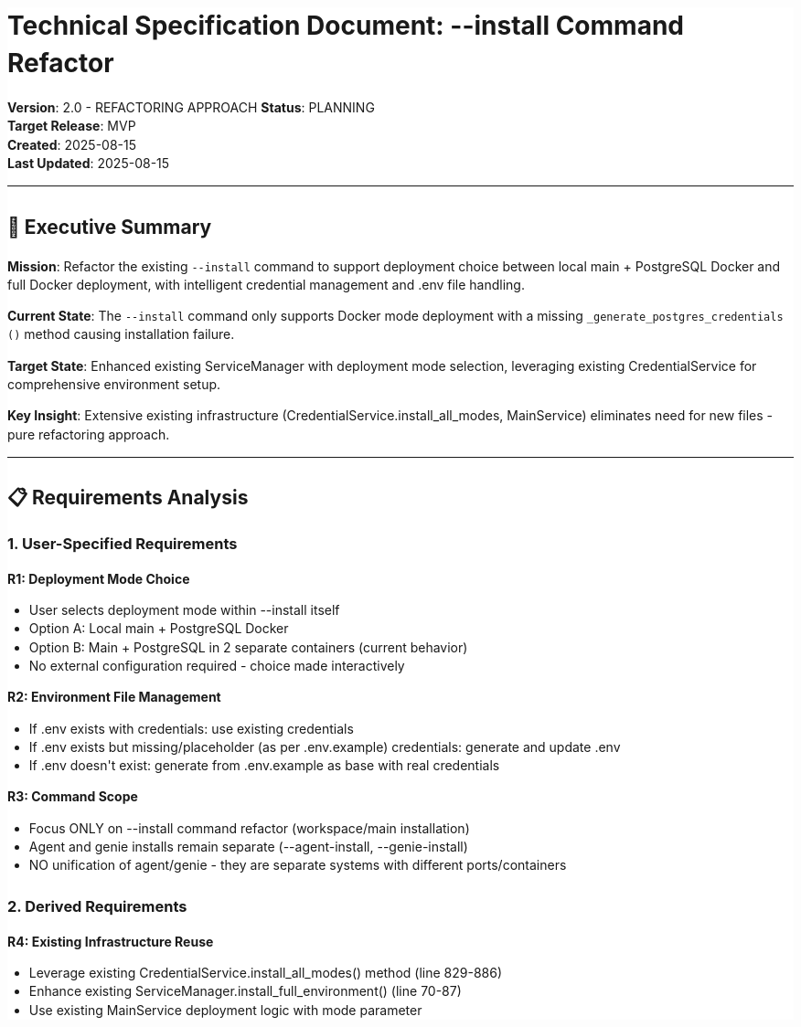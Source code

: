 # Technical Specification Document: --install Command Refactor

**Version**: 2.0 - REFACTORING APPROACH
**Status**: PLANNING  
**Target Release**: MVP  
**Created**: 2025-08-15  
**Last Updated**: 2025-08-15  

---

## 🎯 Executive Summary

**Mission**: Refactor the existing `--install` command to support deployment choice between local main + PostgreSQL Docker and full Docker deployment, with intelligent credential management and .env file handling.

**Current State**: The `--install` command only supports Docker mode deployment with a missing `_generate_postgres_credentials()` method causing installation failure.

**Target State**: Enhanced existing ServiceManager with deployment mode selection, leveraging existing CredentialService for comprehensive environment setup.

**Key Insight**: Extensive existing infrastructure (CredentialService.install_all_modes, MainService) eliminates need for new files - pure refactoring approach.

---

## 📋 Requirements Analysis

### 1. User-Specified Requirements

**R1: Deployment Mode Choice**
- User selects deployment mode within --install itself
- Option A: Local main + PostgreSQL Docker  
- Option B: Main + PostgreSQL in 2 separate containers (current behavior)
- No external configuration required - choice made interactively

**R2: Environment File Management**
- If .env exists with credentials: use existing credentials
- If .env exists but missing/placeholder (as per .env.example) credentials: generate and update .env  
- If .env doesn't exist: generate from .env.example as base with real credentials

**R3: Command Scope**
- Focus ONLY on --install command refactor (workspace/main installation)
- Agent and genie installs remain separate (--agent-install, --genie-install)
- NO unification of agent/genie - they are separate systems with different ports/containers

### 2. Derived Requirements

**R4: Existing Infrastructure Reuse**
- Leverage existing CredentialService.install_all_modes() method (line 829-886)
- Enhance existing ServiceManager.install_full_environment() (line 70-87)
- Use existing MainService deployment logic with mode parameter
